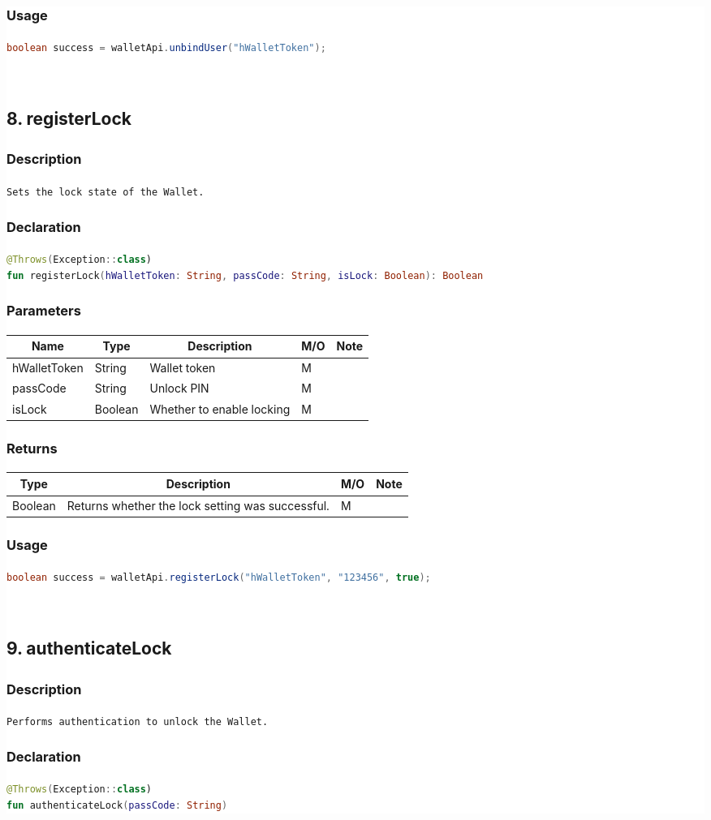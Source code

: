 ### Usage

```java
boolean success = walletApi.unbindUser("hWalletToken");
```

<br>

## 8. registerLock

### Description
`Sets the lock state of the Wallet.`

### Declaration

```kotlin
@Throws(Exception::class)
fun registerLock(hWalletToken: String, passCode: String, isLock: Boolean): Boolean
```

### Parameters

| Name         | Type   | Description                        | **M/O** | **Note** |
|--------------|--------|-----------------------------|---------|----------|
| hWalletToken | String | Wallet token | M       |          |
| passCode     | String | Unlock PIN | M       |          |
| isLock       | Boolean | Whether to enable locking | M       |          |

### Returns

| Type    | Description                | **M/O** | **Note** |
|---------|---------------------|---------|----------|
| Boolean | Returns whether the lock setting was successful. | M       |          |

### Usage

```java
boolean success = walletApi.registerLock("hWalletToken", "123456", true);
```

<br>

## 9. authenticateLock

### Description
`Performs authentication to unlock the Wallet.`

### Declaration

```kotlin
@Throws(Exception::class)
fun authenticateLock(passCode: String)
```
